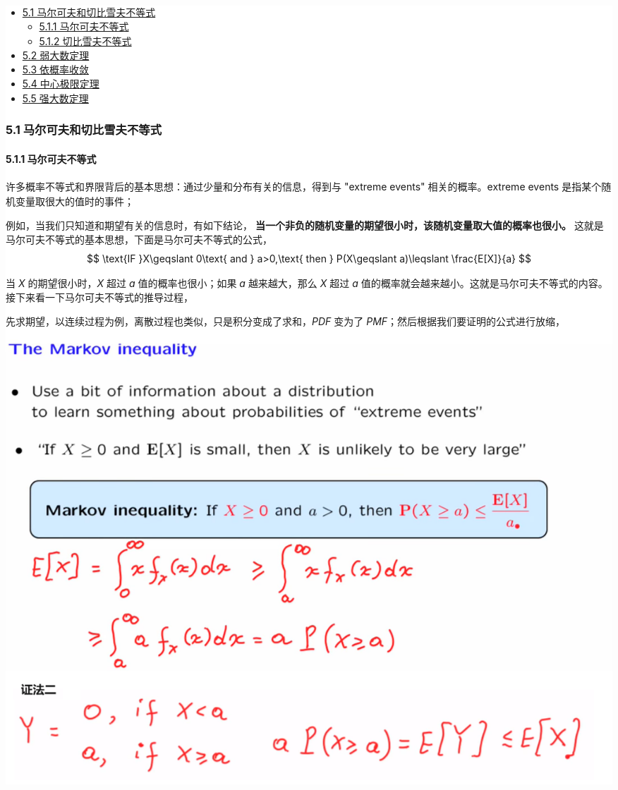 - [5.1 马尔可夫和切比雪夫不等式](#51-马尔可夫和切比雪夫不等式)
  - [5.1.1 马尔可夫不等式](#511-马尔可夫不等式)
  - [5.1.2 切比雪夫不等式](#512-切比雪夫不等式)
- [5.2 弱大数定理](#52-弱大数定理)
- [5.3 依概率收敛](#53-依概率收敛)
- [5.4 中心极限定理](#54-中心极限定理)
- [5.5 强大数定理](#55-强大数定理)

### 5.1 马尔可夫和切比雪夫不等式

#### 5.1.1 马尔可夫不等式

许多概率不等式和界限背后的基本思想：通过少量和分布有关的信息，得到与 "extreme events" 相关的概率。extreme events 是指某个随机变量取很大的值时的事件；

例如，当我们只知道和期望有关的信息时，有如下结论， **当一个非负的随机变量的期望很小时，该随机变量取大值的概率也很小。** 这就是马尔可夫不等式的基本思想，下面是马尔可夫不等式的公式，
$$
\text{IF }X\geqslant 0\text{ and } a>0,\text{ then } P(X\geqslant a)\leqslant \frac{E[X]}{a}
$$

当 $X$ 的期望很小时，$X$ 超过 $a$ 值的概率也很小；如果 $a$ 越来越大，那么 $X$ 超过 $a$ 值的概率就会越来越小。这就是马尔可夫不等式的内容。接下来看一下马尔可夫不等式的推导过程，

先求期望，以连续过程为例，离散过程也类似，只是积分变成了求和，$PDF$ 变为了 $PMF$；然后根据我们要证明的公式进行放缩，

<img src='./img/图5-1 马尔可夫不等式的证明.png'>
